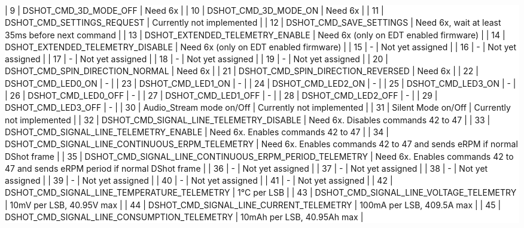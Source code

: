 | 9   | DSHOT_CMD_3D_MODE_OFF                                  | Need 6x                                                                        |
| 10  | DSHOT_CMD_3D_MODE_ON                                   | Need 6x                                                                        |
| 11  | DSHOT_CMD_SETTINGS_REQUEST                             | Currently not implemented                                                      |
| 12  | DSHOT_CMD_SAVE_SETTINGS                                | Need 6x, wait at least 35ms before next command                                |
| 13  | DSHOT_EXTENDED_TELEMETRY_ENABLE                        | Need 6x (only on EDT enabled firmware)                                          |
| 14  | DSHOT_EXTENDED_TELEMETRY_DISABLE                       | Need 6x (only on EDT enabled firmware)                                          |
| 15  | -                                                      | Not yet assigned                                                               |
| 16  | -                                                      | Not yet assigned                                                               |
| 17  | -                                                      | Not yet assigned                                                               |
| 18  | -                                                      | Not yet assigned                                                               |
| 19  | -                                                      | Not yet assigned                                                               |
| 20  | DSHOT_CMD_SPIN_DIRECTION_NORMAL                        | Need 6x                                                                        |
| 21  | DSHOT_CMD_SPIN_DIRECTION_REVERSED                      | Need 6x                                                                        |
| 22  | DSHOT_CMD_LED0_ON                                      | -                                                                              |
| 23  | DSHOT_CMD_LED1_ON                                      | -                                                                              |
| 24  | DSHOT_CMD_LED2_ON                                      | -                                                                              |
| 25  | DSHOT_CMD_LED3_ON                                      | -                                                                              |
| 26  | DSHOT_CMD_LED0_OFF                                     | -                                                                              |
| 27  | DSHOT_CMD_LED1_OFF                                     | -                                                                              |
| 28  | DSHOT_CMD_LED2_OFF                                     | -                                                                              |
| 29  | DSHOT_CMD_LED3_OFF                                     | -                                                                              |
| 30  | Audio_Stream mode on/Off                               | Currently not implemented                                                      |
| 31  | Silent Mode on/Off                                     | Currently not implemented                                                      |
| 32  | DSHOT_CMD_SIGNAL_LINE_TELEMETRY_DISABLE                | Need 6x. Disables commands 42 to 47                                            |
| 33  | DSHOT_CMD_SIGNAL_LINE_TELEMETRY_ENABLE                 | Need 6x. Enables commands 42 to 47                                             |
| 34  | DSHOT_CMD_SIGNAL_LINE_CONTINUOUS_ERPM_TELEMETRY        | Need 6x. Enables commands 42 to 47 and sends eRPM if normal DShot frame        |
| 35  | DSHOT_CMD_SIGNAL_LINE_CONTINUOUS_ERPM_PERIOD_TELEMETRY | Need 6x. Enables commands 42 to 47 and sends eRPM period if normal DShot frame |
| 36  | -                                                      | Not yet assigned                                                               |
| 37  | -                                                      | Not yet assigned                                                               |
| 38  | -                                                      | Not yet assigned                                                               |
| 39  | -                                                      | Not yet assigned                                                               |
| 40  | -                                                      | Not yet assigned                                                               |
| 41  | -                                                      | Not yet assigned                                                               |
| 42  | DSHOT_CMD_SIGNAL_LINE_TEMPERATURE_TELEMETRY            | 1°C per LSB                                                                    |
| 43  | DSHOT_CMD_SIGNAL_LINE_VOLTAGE_TELEMETRY                | 10mV per LSB, 40.95V max                                                       |
| 44  | DSHOT_CMD_SIGNAL_LINE_CURRENT_TELEMETRY                | 100mA per LSB, 409.5A max                                                      |
| 45  | DSHOT_CMD_SIGNAL_LINE_CONSUMPTION_TELEMETRY            | 10mAh per LSB, 40.95Ah max                                                     |